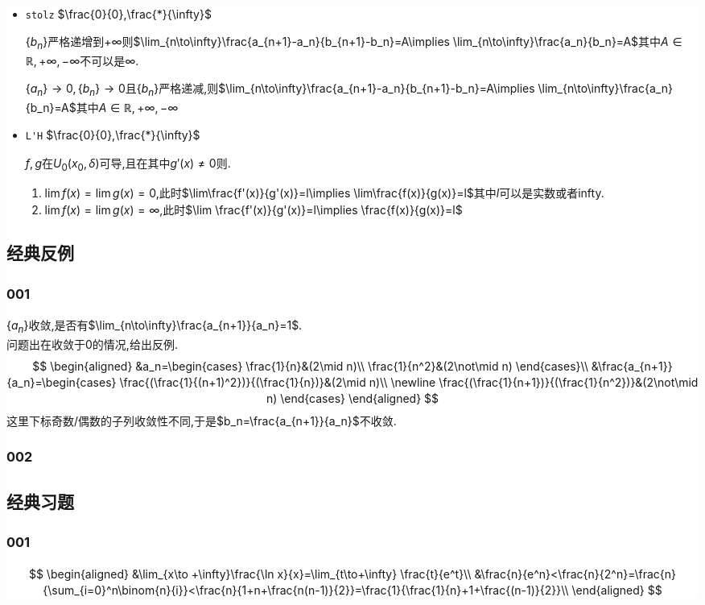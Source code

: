 

- `stolz` $\frac{0}{0},\frac{*}{\infty}$

  $\{b_n\}$严格递增到$+\infty$则$\lim_{n\to\infty}\frac{a_{n+1}-a_n}{b_{n+1}-b_n}=A\implies \lim_{n\to\infty}\frac{a_n}{b_n}=A$其中$A\in \mathbb R,+\infty ,-\infty$不可以是$\infty$.  

  $\{a_n\}\to 0,\{b_n\}\to 0$且$\{b_n\}$严格递减,则$\lim_{n\to\infty}\frac{a_{n+1}-a_n}{b_{n+1}-b_n}=A\implies \lim_{n\to\infty}\frac{a_n}{b_n}=A$其中$A\in \mathbb R,+\infty ,-\infty$

- `L'H` $\frac{0}{0},\frac{*}{\infty}$  
  
	$f,g$在$U_0(x_0,\delta)$可导,且在其中$g'(x)\neq 0$则.
	1. $\lim f(x)=\lim g(x)=0$,此时$\lim\frac{f'(x)}{g'(x)}=l\implies \lim\frac{f(x)}{g(x)}=l$其中$l$可以是实数或者infty.  
	2. $\lim f(x)=\lim g(x)=\infty$,此时$\lim \frac{f'(x)}{g'(x)}=l\implies \frac{f(x)}{g(x)}=l$



## 经典反例

### 001

$\{a_n\}$收敛,是否有$\lim_{n\to\infty}\frac{a_{n+1}}{a_n}=1$.  
问题出在收敛于$0$的情况,给出反例.  
$$
\begin{aligned}
&a_n=\begin{cases}
\frac{1}{n}&(2\mid n)\\
\frac{1}{n^2}&(2\not\mid n)
\end{cases}\\
&\frac{a_{n+1}}{a_n}=\begin{cases}
\frac{(\frac{1}{(n+1)^2})}{(\frac{1}{n})}&(2\mid n)\\
\newline
\frac{(\frac{1}{n+1})}{(\frac{1}{n^2})}&(2\not\mid n)
\end{cases}
\end{aligned}
$$
这里下标奇数/偶数的子列收敛性不同,于是$b_n=\frac{a_{n+1}}{a_n}$不收敛.



### 002



## 经典习题

### 001

$$
\begin{aligned}
&\lim_{x\to +\infty}\frac{\ln x}{x}=\lim_{t\to+\infty} \frac{t}{e^t}\\
&\frac{n}{e^n}<\frac{n}{2^n}=\frac{n}{\sum_{i=0}^n\binom{n}{i}}<\frac{n}{1+n+\frac{n(n-1)}{2}}=\frac{1}{\frac{1}{n}+1+\frac{(n-1)}{2}}\\
\end{aligned}
$$
